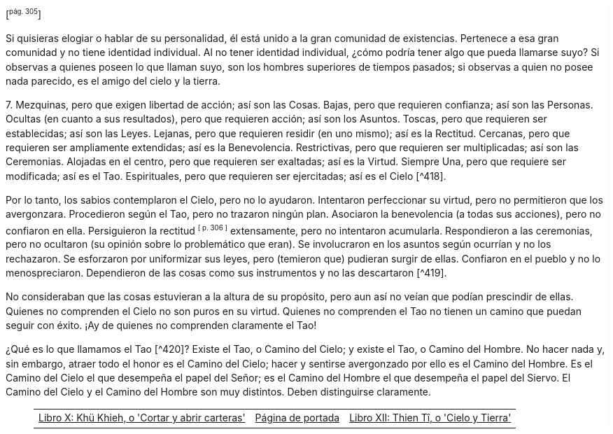 <span id="p305">[<sup><small>pág. 305</small></sup>]</span>

Si quisieras elogiar o hablar de su personalidad, él está unido a la gran comunidad de existencias. Pertenece a esa gran comunidad y no tiene identidad individual. Al no tener identidad individual, ¿cómo podría tener algo que pueda llamarse suyo? Si observas a quienes poseen lo que llaman suyo, son los hombres superiores de tiempos pasados; si observas a quien no posee nada parecido, es el amigo del cielo y la tierra.

7\. Mezquinas, pero que exigen libertad de acción; así son las Cosas. Bajas, pero que requieren confianza; así son las Personas. Ocultas (en cuanto a sus resultados), pero que requieren acción; así son los Asuntos. Toscas, pero que requieren ser establecidas; así son las Leyes. Lejanas, pero que requieren residir (en uno mismo); así es la Rectitud. Cercanas, pero que requieren ser ampliamente extendidas; así es la Benevolencia. Restrictivas, pero que requieren ser multiplicadas; así son las Ceremonias. Alojadas en el centro, pero que requieren ser exaltadas; así es la Virtud. Siempre Una, pero que requiere ser modificada; así es el Tao. Espirituales, pero que requieren ser ejercitadas; así es el Cielo [^418].

Por lo tanto, los sabios contemplaron el Cielo, pero no lo ayudaron. Intentaron perfeccionar su virtud, pero no permitieron que los avergonzara. Procedieron según el Tao, pero no trazaron ningún plan. Asociaron la benevolencia (a todas sus acciones), pero no confiaron en ella. Persiguieron la rectitud <span id="p306"><sup><small>[ p. 306 ]</small></sup></span> extensamente, pero no intentaron acumularla. Respondieron a las ceremonias, pero no ocultaron (su opinión sobre lo problemático que eran). Se involucraron en los asuntos según ocurrían y no los rechazaron. Se esforzaron por uniformizar sus leyes, pero (temieron que) pudieran surgir de ellas. Confiaron en el pueblo y no lo menospreciaron. Dependieron de las cosas como sus instrumentos y no las descartaron [^419].

No consideraban que las cosas estuvieran a la altura de su propósito, pero aun así no veían que podían prescindir de ellas. Quienes no comprenden el Cielo no son puros en su virtud. Quienes no comprenden el Tao no tienen un camino que puedan seguir con éxito. ¡Ay de quienes no comprenden claramente el Tao!

¿Qué es lo que llamamos el Tao [^420]? Existe el Tao, o Camino del Cielo; y existe el Tao, o Camino del Hombre. No hacer nada y, sin embargo, atraer todo el honor es el Camino del Cielo; hacer y sentirse avergonzado por ello es el Camino del Hombre. Es el Camino del Cielo el que desempeña el papel del Señor; es el Camino del Hombre el que desempeña el papel del Siervo. El Camino del Cielo y el Camino del Hombre son muy distintos. Deben distinguirse claramente.



<figure class="table chapter-navigator">
  <table>
    <tbody>
      <tr>
        <td>
        <a href="/es/book/Taoism/Taoist_texts_vol_1/Kwang_dze_Book_10">
          <span class="mdi mdi-arrow-left-drop-circle"></span><span class="pl-2">Libro X: Khü Khieh, o 'Cortar y abrir carteras'</span>
        </a>
        </td>
        <td>
        <a href="/es/book/Taoism/Taoist_texts_vol_1">
          <span class="mdi mdi-book-open-variant"></span><span class="pl-2">Página de portada</span>
        </a>
        </td>
        <td>
        <a href="/es/book/Taoism/Taoist_texts_vol_1/Kwang_dze_Book_12">
          <span class="pr-2">Libro XII: Thien Tî, o 'Cielo y Tierra'</span><span class="mdi mdi-arrow-right-drop-circle"></span>
        </a>
        </td>
      </tr>
    </tbody>
  </table>
</figure>


[^429]: 291:1 Véase pág. [142](Acerca_de_la_Introducción#p142), [143](Acerca_de_la_Introducción#p143).
[^430]: 292:1 Añado el «es como si», siguiendo el ejemplo del crítico Lû Shû-kih, quien aquí introduce un ![](/image/book/Taoism/Taoist_texts_vol_1/29200.jpg) en su comentario ( ![](/image/book/Taoism/Taoist_texts_vol_1/29201.jpg)). Lo que el texto parece afirmar como un hecho es solo una ilustración. Compárense los párrafos finales en todas las Secciones y Partes del cuarto Libro del Lî Kî.
[^431]: 292:2 Nuestros instintos morales protestan contra el taoísmo, que coloca en la misma categoría a soberanos como Yâo y Kieh, y a hombres como los bandidos Kih, Zäng y Shih.
[^432]: 293:1 Aquí está el significado taoísta del título de este Libro.
[^433]: 294:1 Una cita, pero sin ninguna indicación de que sea así, del Tâo Teh King, cap. 13.
[^434]: 294:2 Probablemente un personaje imaginario.
[^435]: 295:1 Debo suponer que las palabras de Lâo-dze terminan aquí, y que lo que sigue proviene del propio Kwang-dze, hasta el final del párrafo. No podemos suponer que Lâo-dze se refiera a hombres posteriores a él ni que cite de su propio Libro.
[^436]: 295:2 Hasta ahora, Yâo y Shun han aparecido como los primeros perturbadores del gobierno del Tâo por su benevolencia y rectitud. Aquí, esa innovación se remonta a Hwang-Tî.
[^437]: 295:3 Véase a estos grupos y la forma en que fueron tratados en el Rey Shû, Parte II, Libro I, 3. El castigo de ellos se atribuye allí a Shun; pero Yâo todavía estaba vivo y Shun actuaba como su virrey.
[^438]: 297:1 Comparen esta descripción de la época posterior a Yâo y Shun con la que ofrece Mencio en III, ii, cap. 9 y otros. Pero las conclusiones a las que llegaron él y nuestro autor sobre las causas y la cura de sus males son muy diferentes.
[^439]: 297:2 Una cita, con la fórmula regular, del Tâo Teh King, cap. 19, con alguna variación del texto.
[^440]: 297:3 ? en el año 2678 a. C.
[^441]: 297:4 Otro personaje imaginario; aparentemente, una personificación del Tao. Algunos dicen que era Lâo-dze, en uno de sus primeros estados de existencia; otros que era «un Hombre Verdadero», el maestro de Hwang-Tî. Véase «Inmortales» de Ko Hung, I, i.
[^442]: 297:5 Igualmente imaginaria es la montaña Khung-thung. Algunos críticos la ubican en la provincia de Ho-nan; la mayoría afirma que es el punto más alto de la constelación de la Osa Mayor.
[^443]: 297:6 El éter original, indiviso, del cual se formaron todas las cosas.
[^444]: 298:1 El mismo éter, ahora en movimiento, ahora en reposo, dividido en Yin y Yang.
[^445]: 299:1 Parece muy claro aquí que el taoísmo más antiguo enseñaba que el cultivo del Tâo tendía a prolongar y preservar la vida corporal.
[^446]: 299:2 Un ejemplo notable, pero no singular, de la aplicación que Kwang-dze hace del nombre 'Cielo'.
[^447]: 300:1 Una frase muy difícil, en cuya interpretación hay grandes diferencias entre los críticos.
[^450]: 300:2 He preferido conservar Yün Kiang y Hung Mung como si fueran los apellidos y nombres de dos personajes aquí presentados. El Sr. Balfour los traduce como «El Espíritu de las Nubes» y «Las Brumas del Caos». Los Espíritus del cielo o del firmamento aún tienen su lugar en el Canon Sacrificial de China, como «el Señor de las Nubes», «el Señor de la Lluvia», «el Barón de los Vientos» y «el Señor del Trueno». Hung Mung, a su vez, es un nombre para «el Gran Éter» o, como lo llama el Dr. Medhurst, «el Caos Primitivo».
[^449]: 300:3 Literalmente, «pasando junto a una rama de Fû-yâo»; pero encontramos fû-yâo en el Libro I, que significa «un torbellino». El término «rama» ha llevado a algunos críticos a explicarlo aquí como «el nombre de un árbol», lo cual es inadmisible. He traducido según la opinión de Lû Shû-kih.
[^451]: 300:4 O 'estómago', según otra lectura.
[^452]: 301:1 Probablemente, el yin, el yang, el viento, la lluvia, la oscuridad y la luz; véase Mayers, pág. 323.
[^453]: 301:2 Véase la introducción, págs. [17](Introducción_3#p17), [18](Introducción_3#p18).
[^454]: 301:3 Compárese en el Libro XXIII, párrafo x.
[^455]: 302:1 Nunca demuestran voluntad propia. —Sobre los nombres Yün Kiang y Hung Mung, Lû Shû-kih hace las siguientes observaciones: «No eran hombres, y sin embargo, se presentan aquí interrogándose y respondiéndose mutuamente, lo que nos demuestra que nuestro autor inventa y utiliza sus apellidos y nombres para sus propios fines. Esos nombres y los discursos de las partes son todos suyos. Debemos creer que presenta a Confucio, Yâo y Shun de la misma manera».
[^456]: 303:1 Se refiere a pensadores excéntricos, no taoístas, como Hui-dze, Kung-sun Lung y otros.
[^457]: 303:2 La interpretación y conexión de esta oración son desconcertantes.
[^458]: 304:1 «Las nueve regiones» generalmente se refieren a las nueve provincias en las que el Gran Yü dividió el reino. Dado que nuestro autor describe aquí al gran gobernante taoísta a su manera en su relación con el universo, debemos darle a la frase un significado más amplio; pero no he encontrado ningún intento de definirla.
[^459]: 305:1 Todas estas frases se entienden para mostrar que incluso en la no acción del Maestro del Tâo todavía hay cosas que debe hacer.
[^460]: 306:1 Antitético a las oraciones anteriores, y mostrando que lo que tal Maestro hace no interfiere con su inacción.
[^461]: 306:2 Esta pregunta y lo que sigue muestran con bastante claridad que, incluso con Kwang-dze, el carácter Tâo ( ![](/image/book/Taoism/Taoist_texts_vol_1/tao.jpg)) conservó su significado apropiado de Camino o Curso.